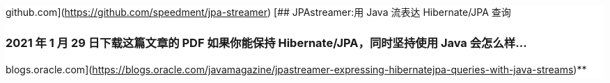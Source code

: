 github.com](https://github.com/speedment/jpa-streamer) [](https://blogs.oracle.com/javamagazine/jpastreamer-expressing-hibernatejpa-queries-with-java-streams) [## JPAstreamer:用 Java 流表达 Hibernate/JPA 查询

### 2021 年 1 月 29 日下载这篇文章的 PDF 如果你能保持 Hibernate/JPA，同时坚持使用 Java 会怎么样…

blogs.oracle.com](https://blogs.oracle.com/javamagazine/jpastreamer-expressing-hibernatejpa-queries-with-java-streams)**
